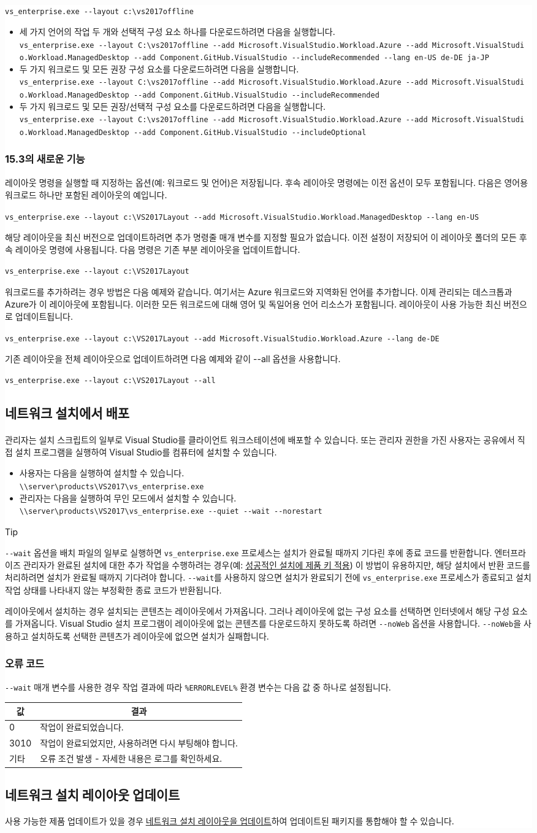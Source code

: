   ```vs_enterprise.exe --layout c:\vs2017offline```
* 세 가지 언어의 작업 두 개와 선택적 구성 요소 하나를 다운로드하려면 다음을 실행합니다. <br>```vs_enterprise.exe --layout C:\vs2017offline --add Microsoft.VisualStudio.Workload.Azure --add Microsoft.VisualStudio.Workload.ManagedDesktop --add Component.GitHub.VisualStudio --includeRecommended --lang en-US de-DE ja-JP ```
* 두 가지 워크로드 및 모든 권장 구성 요소를 다운로드하려면 다음을 실행합니다. <br>```vs_enterprise.exe --layout C:\vs2017offline --add Microsoft.VisualStudio.Workload.Azure --add Microsoft.VisualStudio.Workload.ManagedDesktop --add Component.GitHub.VisualStudio --includeRecommended ```
* 두 가지 워크로드 및 모든 권장/선택적 구성 요소를 다운로드하려면 다음을 실행합니다. <br>```vs_enterprise.exe --layout C:\vs2017offline --add Microsoft.VisualStudio.Workload.Azure --add Microsoft.VisualStudio.Workload.ManagedDesktop --add Component.GitHub.VisualStudio --includeOptional ```

### <a name="new-in-153"></a>15.3의 새로운 기능

레이아웃 명령을 실행할 때 지정하는 옵션(예: 워크로드 및 언어)은 저장됩니다. 후속 레이아웃 명령에는 이전 옵션이 모두 포함됩니다.  다음은 영어용 워크로드 하나만 포함된 레이아웃의 예입니다.

```vs_enterprise.exe --layout c:\VS2017Layout --add Microsoft.VisualStudio.Workload.ManagedDesktop --lang en-US```

해당 레이아웃을 최신 버전으로 업데이트하려면 추가 명령줄 매개 변수를 지정할 필요가 없습니다. 이전 설정이 저장되어 이 레이아웃 폴더의 모든 후속 레이아웃 명령에 사용됩니다.  다음 명령은 기존 부분 레이아웃을 업데이트합니다.

```vs_enterprise.exe --layout c:\VS2017Layout```

워크로드를 추가하려는 경우 방법은 다음 예제와 같습니다. 여기서는 Azure 워크로드와 지역화된 언어를 추가합니다.  이제 관리되는 데스크톱과 Azure가 이 레이아웃에 포함됩니다.  이러한 모든 워크로드에 대해 영어 및 독일어용 언어 리소스가 포함됩니다. 레이아웃이 사용 가능한 최신 버전으로 업데이트됩니다.

```vs_enterprise.exe --layout c:\VS2017Layout --add Microsoft.VisualStudio.Workload.Azure --lang de-DE```

기존 레이아웃을 전체 레이아웃으로 업데이트하려면 다음 예제와 같이 --all 옵션을 사용합니다.

```vs_enterprise.exe --layout c:\VS2017Layout --all```

## <a name="deploying-from-a-network-installation"></a>네트워크 설치에서 배포

관리자는 설치 스크립트의 일부로 Visual Studio를 클라이언트 워크스테이션에 배포할 수 있습니다. 또는 관리자 권한을 가진 사용자는 공유에서 직접 설치 프로그램을 실행하여 Visual Studio를 컴퓨터에 설치할 수 있습니다.

- 사용자는 다음을 실행하여 설치할 수 있습니다. <br>```\\server\products\VS2017\vs_enterprise.exe```
- 관리자는 다음을 실행하여 무인 모드에서 설치할 수 있습니다. <br>```\\server\products\VS2017\vs_enterprise.exe --quiet --wait --norestart```

> [!TIP]
> `--wait` 옵션을 배치 파일의 일부로 실행하면 `vs_enterprise.exe` 프로세스는 설치가 완료될 때까지 기다린 후에 종료 코드를 반환합니다. 엔터프라이즈 관리자가 완료된 설치에 대한 추가 작업을 수행하려는 경우(예: [성공적인 설치에 제품 키 적용](automatically-apply-product-keys-when-deploying-visual-studio.md)) 이 방법이 유용하지만, 해당 설치에서 반환 코드를 처리하려면 설치가 완료될 때까지 기다려야 합니다.  `--wait`를 사용하지 않으면 설치가 완료되기 전에 `vs_enterprise.exe` 프로세스가 종료되고 설치 작업 상태를 나타내지 않는 부정확한 종료 코드가 반환됩니다.

레이아웃에서 설치하는 경우 설치되는 콘텐츠는 레이아웃에서 가져옵니다. 그러나 레이아웃에 없는 구성 요소를 선택하면 인터넷에서 해당 구성 요소를 가져옵니다.  Visual Studio 설치 프로그램이 레이아웃에 없는 콘텐츠를 다운로드하지 못하도록 하려면 `--noWeb` 옵션을 사용합니다.  `--noWeb`을 사용하고 설치하도록 선택한 콘텐츠가 레이아웃에 없으면 설치가 실패합니다.

### <a name="error-codes"></a>오류 코드

`--wait` 매개 변수를 사용한 경우 작업 결과에 따라 `%ERRORLEVEL%` 환경 변수는 다음 값 중 하나로 설정됩니다.

  | **값** | **결과** |
  | --------- | ---------- |
  | 0 | 작업이 완료되었습니다. |
  | 3010 | 작업이 완료되었지만, 사용하려면 다시 부팅해야 합니다. |
  | 기타 | 오류 조건 발생 - 자세한 내용은 로그를 확인하세요. |

## <a name="updating-a-network-install-layout"></a>네트워크 설치 레이아웃 업데이트

사용 가능한 제품 업데이트가 있을 경우 [네트워크 설치 레이아웃을 업데이트](update-a-network-installation-of-visual-studio.md)하여 업데이트된 패키지를 통합해야 할 수 있습니다.
  ```